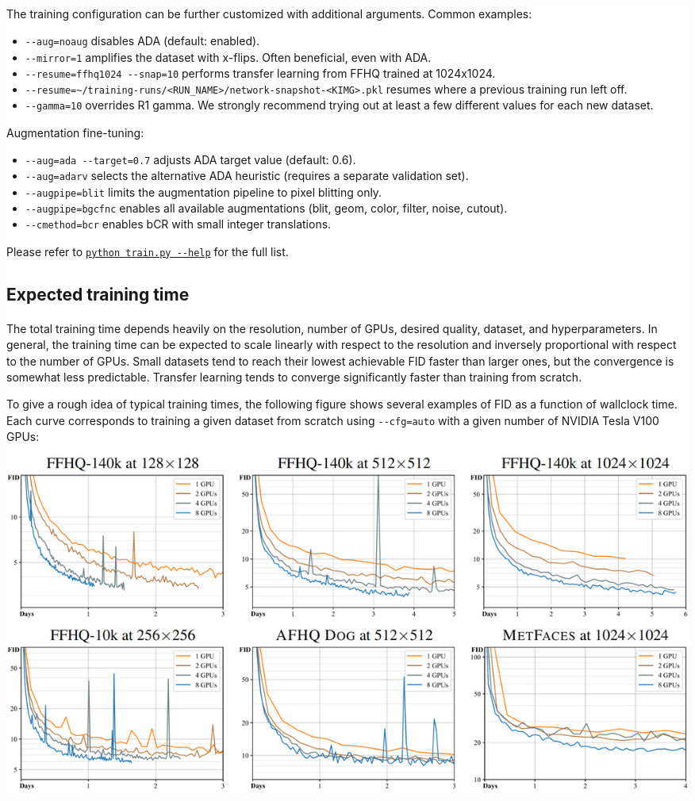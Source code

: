 The training configuration can be further customized with additional arguments. Common examples:

* `--aug=noaug` disables ADA (default: enabled).
* `--mirror=1` amplifies the dataset with x-flips. Often beneficial, even with ADA.
* `--resume=ffhq1024 --snap=10` performs transfer learning from FFHQ trained at 1024x1024.
* `--resume=~/training-runs/<RUN_NAME>/network-snapshot-<KIMG>.pkl` resumes where a previous training run left off.
* `--gamma=10` overrides R1 gamma. We strongly recommend trying out at least a few different values for each new dataset.

Augmentation fine-tuning:

* `--aug=ada --target=0.7` adjusts ADA target value (default: 0.6).
* `--aug=adarv` selects the alternative ADA heuristic (requires a separate validation set).
* `--augpipe=blit` limits the augmentation pipeline to pixel blitting only.
* `--augpipe=bgcfnc` enables all available augmentations (blit, geom, color, filter, noise, cutout).
* `--cmethod=bcr` enables bCR with small integer translations.

Please refer to [`python train.py --help`](./docs/train-help.txt) for the full list.

## Expected training time

The total training time depends heavily on the resolution, number of GPUs, desired quality, dataset, and hyperparameters. In general, the training time can be expected to scale linearly with respect to the resolution and inversely proportional with respect to the number of GPUs. Small datasets tend to reach their lowest achievable FID faster than larger ones, but the convergence is somewhat less predictable. Transfer learning tends to converge significantly faster than training from scratch.

To give a rough idea of typical training times, the following figure shows several examples of FID as a function of wallclock time. Each curve corresponds to training a given dataset from scratch using `--cfg=auto` with a given number of NVIDIA Tesla V100 GPUs:

![Training curves](./docs/stylegan2-ada-training-curves.png)
